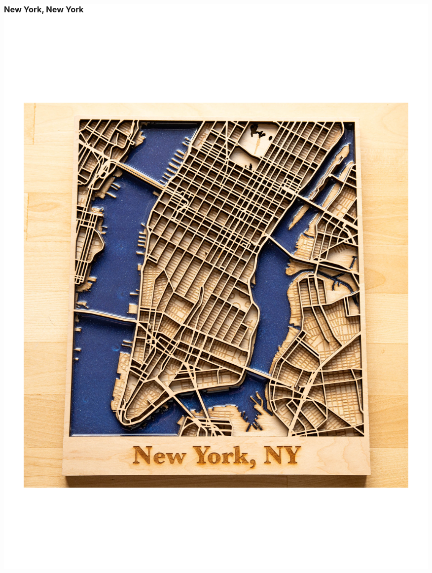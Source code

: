 ### New York, New York

<div class="flex-horizontal">
  <div class="flex-item-horizontal">
    <stripe-buy-button buy-button-id="buy_btn_1NzsFyBx2SkaVpWAizcUCvc5" publishable-key="pk_live_51NzUQYBx2SkaVpWAEloK6eYi0W6DUxEQtP7TyyXXEXCcVt2Op46AVyvPDXWojdP2DXzTLkRVm6aGdoIZ59CYR0S200YssDwP4i"></stripe-buy-button>
  </div>
</div>

<div class="flex-horizontal">
  <div class="flex-item-horizontal">
    <figure class="fill-parent">
      <a href="/images/goods/2023Q4/20231010-SA102538.jpg" target="_blank" rel="noopener" class="text-decoration-none">
        <picture>
          <source type="image/jpeg" srcset="/images/goods/2023Q4/20231010-SA102538.jpg" />
          <img src="/images/goods/2023Q4/20231010-SA102538.jpg" width="3000" height="2000" alt="Front" class="responsive" />
        </picture>
      </a>